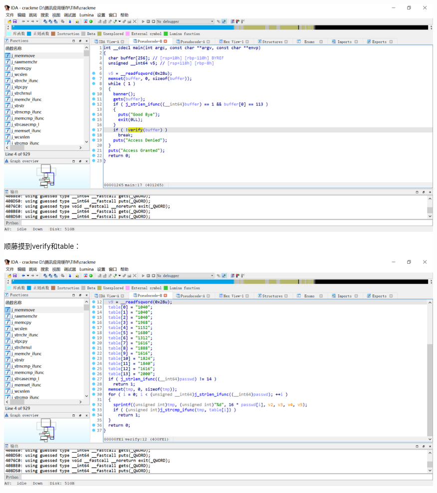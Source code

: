 ![alt text](1726afb752ded5231e1c369bafb25f80.png)

顺藤摸到verify和table：

![alt text](06206ec8ee738a2e981dcfb9071eedf8.png)
